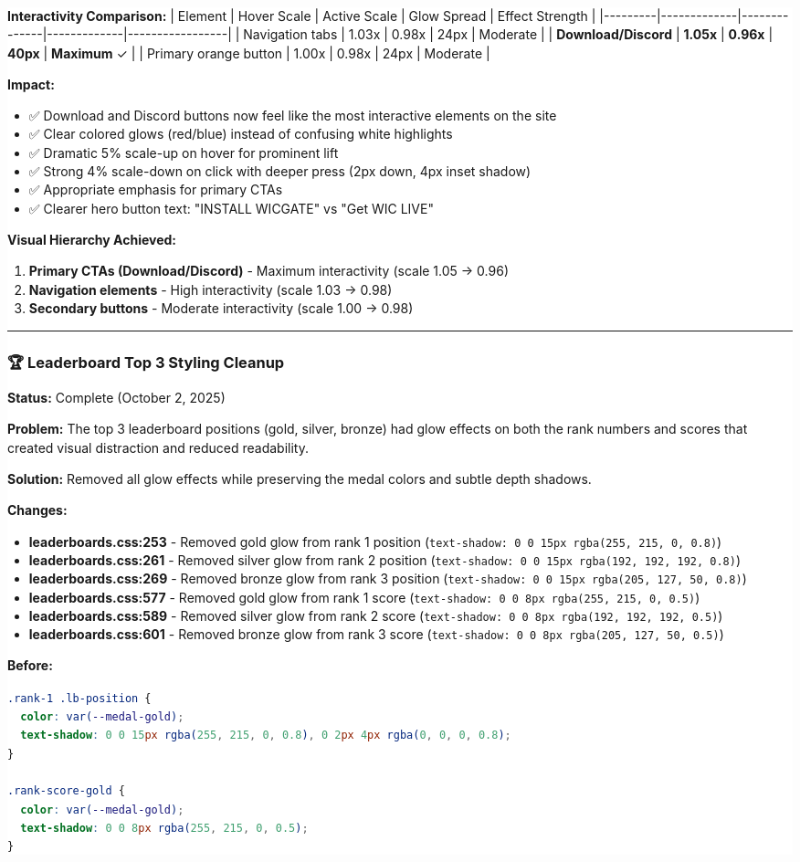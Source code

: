 **Interactivity Comparison:**
| Element | Hover Scale | Active Scale | Glow Spread | Effect Strength |
|---------|-------------|--------------|-------------|-----------------|
| Navigation tabs | 1.03x | 0.98x | 24px | Moderate |
| **Download/Discord** | **1.05x** | **0.96x** | **40px** | **Maximum** ✓ |
| Primary orange button | 1.00x | 0.98x | 24px | Moderate |

**Impact:**
- ✅ Download and Discord buttons now feel like the most interactive elements on the site
- ✅ Clear colored glows (red/blue) instead of confusing white highlights
- ✅ Dramatic 5% scale-up on hover for prominent lift
- ✅ Strong 4% scale-down on click with deeper press (2px down, 4px inset shadow)
- ✅ Appropriate emphasis for primary CTAs
- ✅ Clearer hero button text: "INSTALL WICGATE" vs "Get WIC LIVE"

**Visual Hierarchy Achieved:**
1. **Primary CTAs (Download/Discord)** - Maximum interactivity (scale 1.05 → 0.96)
2. **Navigation elements** - High interactivity (scale 1.03 → 0.98)
3. **Secondary buttons** - Moderate interactivity (scale 1.00 → 0.98)

---

### 🏆 Leaderboard Top 3 Styling Cleanup

**Status:** Complete (October 2, 2025)

**Problem:** The top 3 leaderboard positions (gold, silver, bronze) had glow effects on both the rank numbers and scores that created visual distraction and reduced readability.

**Solution:** Removed all glow effects while preserving the medal colors and subtle depth shadows.

**Changes:**
- **leaderboards.css:253** - Removed gold glow from rank 1 position (`text-shadow: 0 0 15px rgba(255, 215, 0, 0.8)`)
- **leaderboards.css:261** - Removed silver glow from rank 2 position (`text-shadow: 0 0 15px rgba(192, 192, 192, 0.8)`)
- **leaderboards.css:269** - Removed bronze glow from rank 3 position (`text-shadow: 0 0 15px rgba(205, 127, 50, 0.8)`)
- **leaderboards.css:577** - Removed gold glow from rank 1 score (`text-shadow: 0 0 8px rgba(255, 215, 0, 0.5)`)
- **leaderboards.css:589** - Removed silver glow from rank 2 score (`text-shadow: 0 0 8px rgba(192, 192, 192, 0.5)`)
- **leaderboards.css:601** - Removed bronze glow from rank 3 score (`text-shadow: 0 0 8px rgba(205, 127, 50, 0.5)`)

**Before:**
```css
.rank-1 .lb-position {
  color: var(--medal-gold);
  text-shadow: 0 0 15px rgba(255, 215, 0, 0.8), 0 2px 4px rgba(0, 0, 0, 0.8);
}

.rank-score-gold {
  color: var(--medal-gold);
  text-shadow: 0 0 8px rgba(255, 215, 0, 0.5);
}
```
